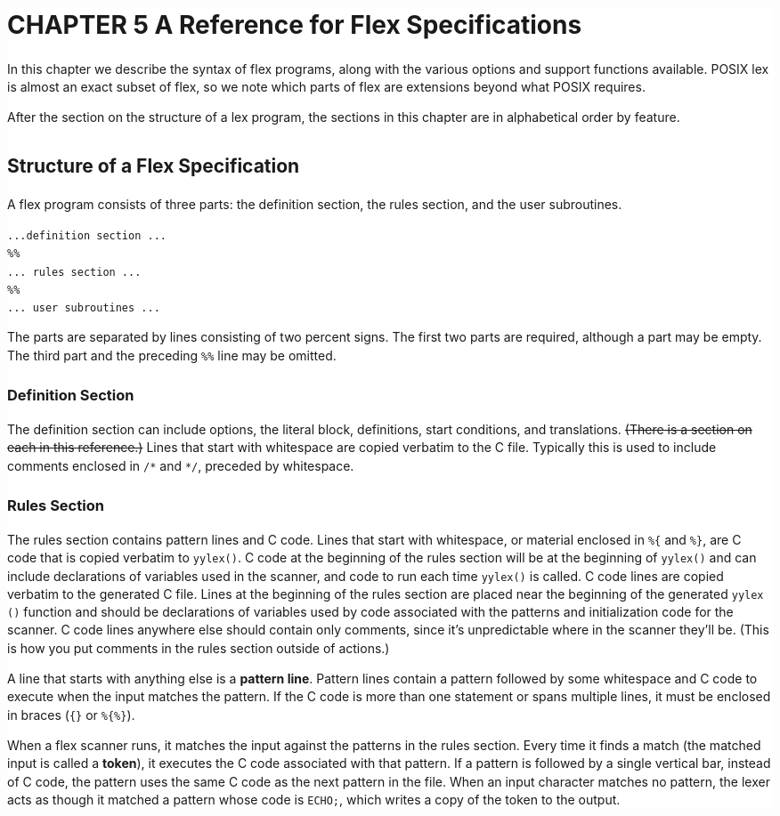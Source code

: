 # CHAPTER 5 A Reference for Flex Specifications

In this chapter we describe the syntax of flex programs, along with the various options and support functions available. POSIX lex is almost an exact subset of flex, so we note which parts of flex are extensions beyond what POSIX requires.

After the section on the structure of a lex program, the sections in this chapter are in alphabetical order by feature.

## Structure of a Flex Specification

A flex program consists of three parts: the definition section, the rules section, and the user subroutines.

```
...definition section ...
%%
... rules section ...
%%
... user subroutines ...
```

The parts are separated by lines consisting of two percent signs. The first two parts are required, although a part may be empty. The third part and the preceding `%%` line may be omitted.

### Definition Section

The definition section can include options, the literal block, definitions, start conditions, and translations. ~~(There is a section on each in this reference.)~~ Lines that start with whitespace are copied verbatim to the C file. Typically this is used to include comments enclosed in `/*` and `*/`, preceded by whitespace.

### Rules Section

The rules section contains pattern lines and C code. Lines that start with whitespace, or material enclosed in `%{` and `%}`, are C code that is copied verbatim to `yylex()`. C code at the beginning of the rules section will be at the beginning of `yylex()` and can include declarations of variables used in the scanner, and code to run each time `yylex()` is called. C code lines are copied verbatim to the generated C file. Lines at the beginning of the rules section are placed near the beginning of the generated `yylex()` function and should be declarations of variables used by code associated with the patterns and initialization code for the scanner. C code lines anywhere else should contain only comments, since it’s unpredictable where in the scanner they’ll be. (This is how you put comments in the rules section outside of actions.)

A line that starts with anything else is a **pattern line**. Pattern lines contain a pattern followed by some whitespace and C code to execute when the input matches the pattern. If the C code is more than one statement or spans multiple lines, it must be enclosed in braces (`{}` or `%{%}`).

When a flex scanner runs, it matches the input against the patterns in the rules section. Every time it finds a match (the matched input is called a **token**), it executes the C code associated with that pattern. If a pattern is followed by a single vertical bar, instead of C code, the pattern uses the same C code as the next pattern in the file. When an input character matches no pattern, the lexer acts as though it matched a pattern whose code is `ECHO;`, which writes a copy of the token to the output.
